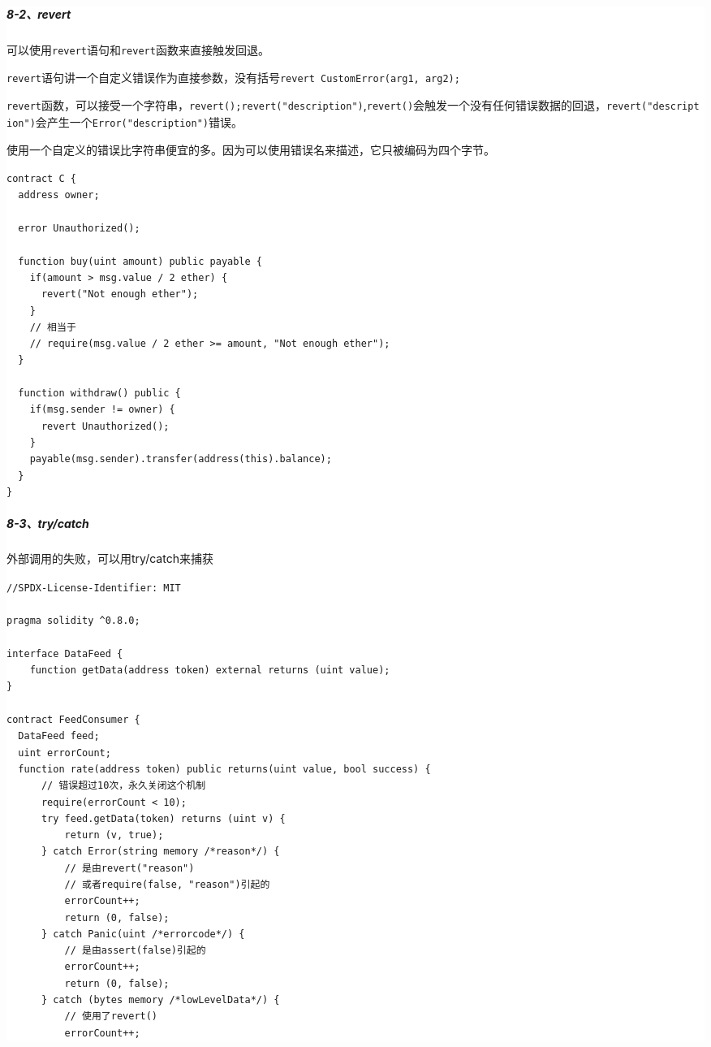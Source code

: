 ##### 8-2、revert

可以使用`revert`语句和`revert`函数来直接触发回退。

`revert`语句讲一个自定义错误作为直接参数，没有括号`revert CustomError(arg1, arg2);`

`revert`函数，可以接受一个字符串，`revert();revert("description")`,`revert()`会触发一个没有任何错误数据的回退，`revert("description")`会产生一个`Error("description")`错误。

使用一个自定义的错误比字符串便宜的多。因为可以使用错误名来描述，它只被编码为四个字节。

```solidity
contract C {
  address owner;

  error Unauthorized();

  function buy(uint amount) public payable {
    if(amount > msg.value / 2 ether) {
      revert("Not enough ether");
    }
    // 相当于
    // require(msg.value / 2 ether >= amount, "Not enough ether");
  }

  function withdraw() public {
    if(msg.sender != owner) {
      revert Unauthorized();
    }
    payable(msg.sender).transfer(address(this).balance);
  }
}
````

##### 8-3、try/catch

外部调用的失败，可以用try/catch来捕获

```solidity
//SPDX-License-Identifier: MIT

pragma solidity ^0.8.0;

interface DataFeed {
    function getData(address token) external returns (uint value);
}

contract FeedConsumer {
  DataFeed feed;
  uint errorCount;
  function rate(address token) public returns(uint value, bool success) {
      // 错误超过10次，永久关闭这个机制
      require(errorCount < 10);
      try feed.getData(token) returns (uint v) {
          return (v, true);
      } catch Error(string memory /*reason*/) {
          // 是由revert("reason")
          // 或者require(false, "reason")引起的
          errorCount++;
          return (0, false);
      } catch Panic(uint /*errorcode*/) {
          // 是由assert(false)引起的
          errorCount++;
          return (0, false);
      } catch (bytes memory /*lowLevelData*/) {
          // 使用了revert()
          errorCount++;
```